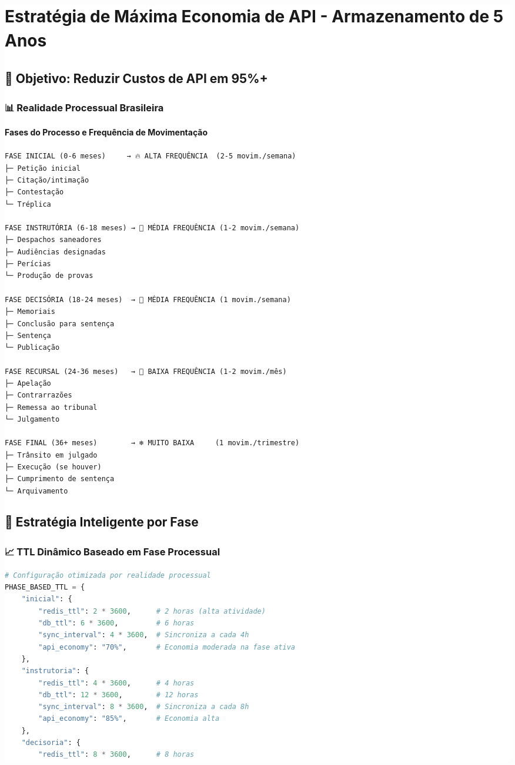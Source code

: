 # Estratégia de Máxima Economia de API - Armazenamento de 5 Anos

## 🎯 Objetivo: Reduzir Custos de API em 95%+ 

### 📊 Realidade Processual Brasileira

#### **Fases do Processo e Frequência de Movimentação**
```
FASE INICIAL (0-6 meses)     → 🔥 ALTA FREQUÊNCIA  (2-5 movim./semana)
├─ Petição inicial
├─ Citação/intimação  
├─ Contestação
└─ Tréplica

FASE INSTRUTÓRIA (6-18 meses) → 🔶 MÉDIA FREQUÊNCIA (1-2 movim./semana) 
├─ Despachos saneadores
├─ Audiências designadas
├─ Perícias
└─ Produção de provas

FASE DECISÓRIA (18-24 meses)  → 🔶 MÉDIA FREQUÊNCIA (1 movim./semana)
├─ Memoriais
├─ Conclusão para sentença  
├─ Sentença
└─ Publicação

FASE RECURSAL (24-36 meses)   → 🔸 BAIXA FREQUÊNCIA (1-2 movim./mês)
├─ Apelação
├─ Contrarrazões
├─ Remessa ao tribunal
└─ Julgamento

FASE FINAL (36+ meses)        → ❄️ MUITO BAIXA     (1 movim./trimestre)
├─ Trânsito em julgado
├─ Execução (se houver)
├─ Cumprimento de sentença
└─ Arquivamento
```

## 🧠 Estratégia Inteligente por Fase

### 📈 TTL Dinâmico Baseado em Fase Processual

```python
# Configuração otimizada por realidade processual
PHASE_BASED_TTL = {
    "inicial": {
        "redis_ttl": 2 * 3600,      # 2 horas (alta atividade)
        "db_ttl": 6 * 3600,         # 6 horas  
        "sync_interval": 4 * 3600,  # Sincroniza a cada 4h
        "api_economy": "70%",       # Economia moderada na fase ativa
    },
    "instrutoria": {
        "redis_ttl": 4 * 3600,      # 4 horas
        "db_ttl": 12 * 3600,        # 12 horas
        "sync_interval": 8 * 3600,  # Sincroniza a cada 8h  
        "api_economy": "85%",       # Economia alta
    },
    "decisoria": {
        "redis_ttl": 8 * 3600,      # 8 horas
```